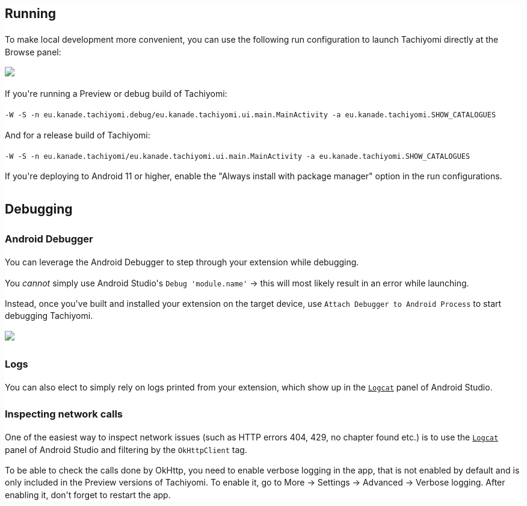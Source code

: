 ## Running

To make local development more convenient, you can use the following run configuration to launch Tachiyomi directly at the Browse panel:

![](https://i.imgur.com/STy0UFY.png)

If you're running a Preview or debug build of Tachiyomi:

```
-W -S -n eu.kanade.tachiyomi.debug/eu.kanade.tachiyomi.ui.main.MainActivity -a eu.kanade.tachiyomi.SHOW_CATALOGUES
```

And for a release build of Tachiyomi:

```
-W -S -n eu.kanade.tachiyomi/eu.kanade.tachiyomi.ui.main.MainActivity -a eu.kanade.tachiyomi.SHOW_CATALOGUES
```

If you're deploying to Android 11 or higher, enable the "Always install with package manager" option in the run configurations.

## Debugging

### Android Debugger

You can leverage the Android Debugger to step through your extension while debugging.

You *cannot* simply use Android Studio's `Debug 'module.name'` -> this will most likely result in an error while launching.

Instead, once you've built and installed your extension on the target device, use `Attach Debugger to Android Process` to start debugging Tachiyomi.

![](https://i.imgur.com/muhXyfu.png)


### Logs

You can also elect to simply rely on logs printed from your extension, which
show up in the [`Logcat`](https://developer.android.com/studio/debug/am-logcat) panel of Android Studio.

### Inspecting network calls
One of the easiest way to inspect network issues (such as HTTP errors 404, 429, no chapter found etc.) is to use the [`Logcat`](https://developer.android.com/studio/debug/am-logcat) panel of Android Studio and filtering by the `OkHttpClient` tag.

To be able to check the calls done by OkHttp, you need to enable verbose logging in the app, that is not enabled by default and is only included in the Preview versions of Tachiyomi. To enable it, go to More -> Settings -> Advanced -> Verbose logging. After enabling it, don't forget to restart the app.
